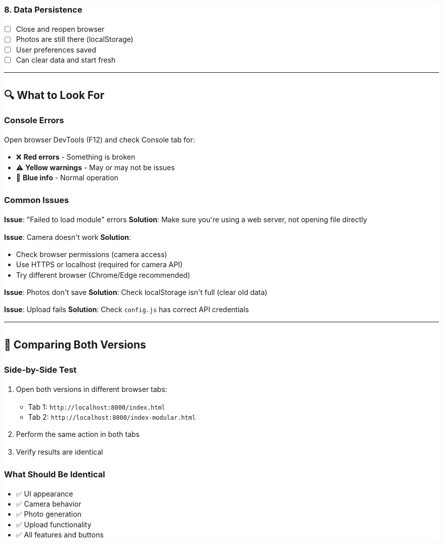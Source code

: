 ### 8. Data Persistence
- [ ] Close and reopen browser
- [ ] Photos are still there (localStorage)
- [ ] User preferences saved
- [ ] Can clear data and start fresh

---

## 🔍 What to Look For

### Console Errors
Open browser DevTools (F12) and check Console tab for:
- ❌ **Red errors** - Something is broken
- ⚠️ **Yellow warnings** - May or may not be issues
- 💙 **Blue info** - Normal operation

### Common Issues

**Issue**: "Failed to load module" errors
**Solution**: Make sure you're using a web server, not opening file directly

**Issue**: Camera doesn't work
**Solution**:
- Check browser permissions (camera access)
- Use HTTPS or localhost (required for camera API)
- Try different browser (Chrome/Edge recommended)

**Issue**: Photos don't save
**Solution**: Check localStorage isn't full (clear old data)

**Issue**: Upload fails
**Solution**: Check `config.js` has correct API credentials

---

## 🔄 Comparing Both Versions

### Side-by-Side Test

1. Open both versions in different browser tabs:
   - Tab 1: `http://localhost:8000/index.html`
   - Tab 2: `http://localhost:8000/index-modular.html`

2. Perform the same action in both tabs

3. Verify results are identical

### What Should Be Identical
- ✅ UI appearance
- ✅ Camera behavior
- ✅ Photo generation
- ✅ Upload functionality
- ✅ All features and buttons

